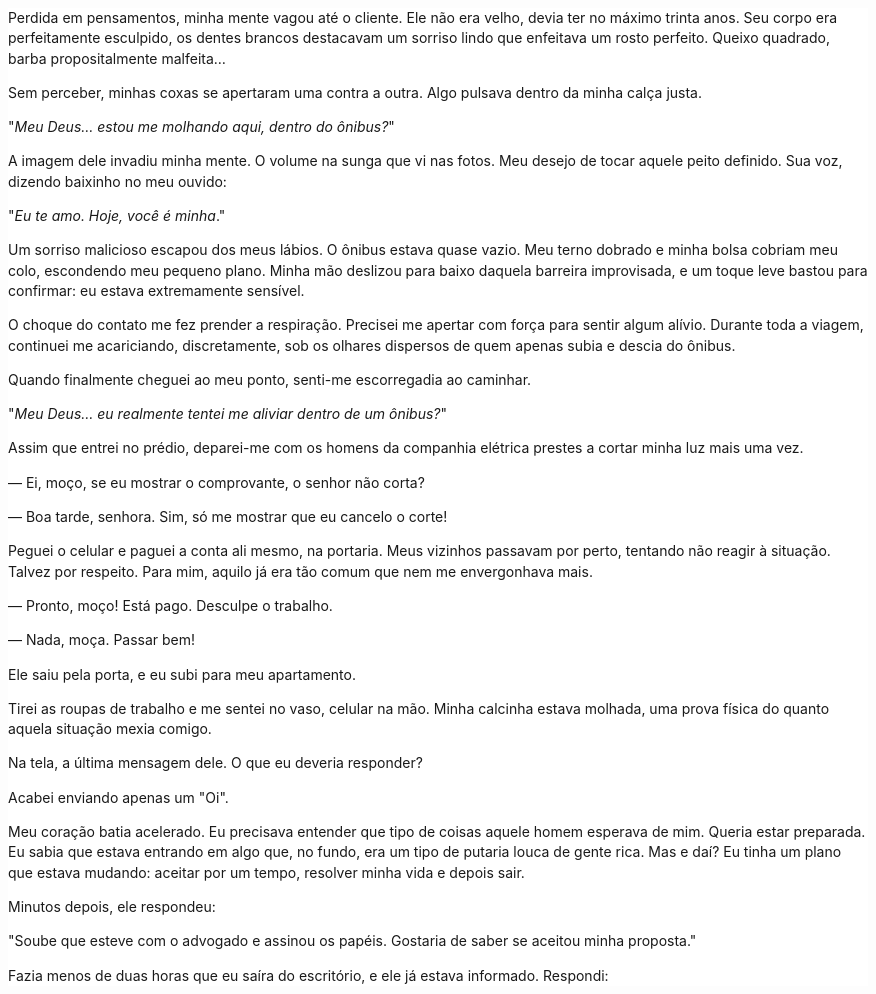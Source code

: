 Perdida em pensamentos, minha mente vagou até o cliente. Ele não era velho, devia ter no máximo trinta anos. Seu corpo era perfeitamente esculpido, os dentes brancos destacavam um sorriso lindo que enfeitava um rosto perfeito. Queixo quadrado, barba propositalmente malfeita…

Sem perceber, minhas coxas se apertaram uma contra a outra. Algo pulsava dentro da minha calça justa.

"_Meu Deus… estou me molhando aqui, dentro do ônibus?_"

A imagem dele invadiu minha mente. O volume na sunga que vi nas fotos. Meu desejo de tocar aquele peito definido. Sua voz, dizendo baixinho no meu ouvido:

"_Eu te amo. Hoje, você é minha_."

Um sorriso malicioso escapou dos meus lábios. O ônibus estava quase vazio. Meu terno dobrado e minha bolsa cobriam meu colo, escondendo meu pequeno plano. Minha mão deslizou para baixo daquela barreira improvisada, e um toque leve bastou para confirmar: eu estava extremamente sensível.

O choque do contato me fez prender a respiração. Precisei me apertar com força para sentir algum alívio. Durante toda a viagem, continuei me acariciando, discretamente, sob os olhares dispersos de quem apenas subia e descia do ônibus.

Quando finalmente cheguei ao meu ponto, senti-me escorregadia ao caminhar.

"_Meu Deus… eu realmente tentei me aliviar dentro de um ônibus?_"

Assim que entrei no prédio, deparei-me com os homens da companhia elétrica prestes a cortar minha luz mais uma vez.

— Ei, moço, se eu mostrar o comprovante, o senhor não corta?

— Boa tarde, senhora. Sim, só me mostrar que eu cancelo o corte!

Peguei o celular e paguei a conta ali mesmo, na portaria. Meus vizinhos passavam por perto, tentando não reagir à situação. Talvez por respeito. Para mim, aquilo já era tão comum que nem me envergonhava mais.

— Pronto, moço! Está pago. Desculpe o trabalho.

— Nada, moça. Passar bem!

Ele saiu pela porta, e eu subi para meu apartamento.

Tirei as roupas de trabalho e me sentei no vaso, celular na mão. Minha calcinha estava molhada, uma prova física do quanto aquela situação mexia comigo.

Na tela, a última mensagem dele. O que eu deveria responder?

Acabei enviando apenas um "Oi".

Meu coração batia acelerado. Eu precisava entender que tipo de coisas aquele homem esperava de mim. Queria estar preparada. Eu sabia que estava entrando em algo que, no fundo, era um tipo de putaria louca de gente rica. Mas e daí? Eu tinha um plano que estava mudando: aceitar por um tempo, resolver minha vida e depois sair.

Minutos depois, ele respondeu:

"Soube que esteve com o advogado e assinou os papéis. Gostaria de saber se aceitou minha proposta."

Fazia menos de duas horas que eu saíra do escritório, e ele já estava informado. Respondi:
